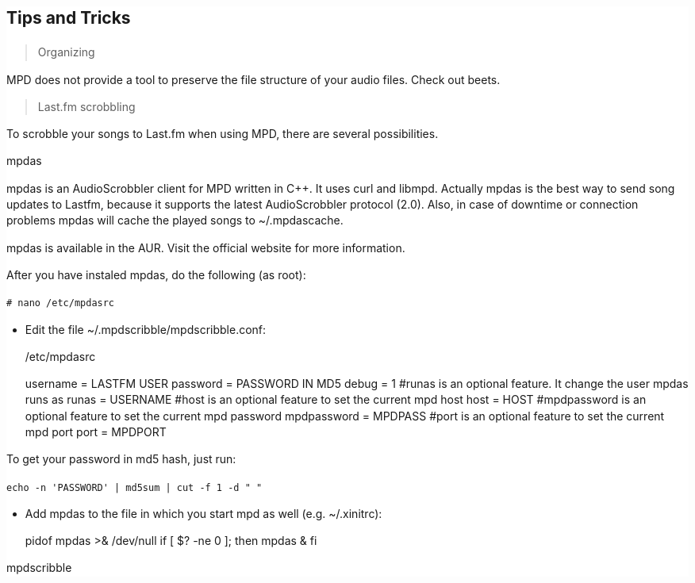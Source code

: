 Tips and Tricks
---------------

> Organizing

MPD does not provide a tool to preserve the file structure of your audio
files. Check out beets.

> Last.fm scrobbling

To scrobble your songs to Last.fm when using MPD, there are several
possibilities.

mpdas

mpdas is an AudioScrobbler client for MPD written in C++. It uses curl
and libmpd. Actually mpdas is the best way to send song updates to
Lastfm, because it supports the latest AudioScrobbler protocol (2.0).
Also, in case of downtime or connection problems mpdas will cache the
played songs to ~/.mpdascache.

mpdas is available in the AUR. Visit the official website for more
information.

After you have instaled mpdas, do the following (as root):

    # nano /etc/mpdasrc

-   Edit the file ~/.mpdscribble/mpdscribble.conf:

    /etc/mpdasrc

    username = LASTFM USER 
    password = PASSWORD IN MD5
    debug = 1
    #runas is an optional feature. It change the user mpdas runs as
    runas = USERNAME
    #host is an optional feature to set the current mpd host
    host = HOST
    #mpdpassword is an optional feature to set the current mpd password
    mpdpassword = MPDPASS
    #port is an optional feature to set the current mpd port
    port = MPDPORT

To get your password in md5 hash, just run:

    echo -n 'PASSWORD' | md5sum | cut -f 1 -d " "

-   Add mpdas to the file in which you start mpd as well (e.g.
    ~/.xinitrc):

    pidof mpdas >& /dev/null
    if [ $? -ne 0 ]; then
     mpdas &
    fi

mpdscribble
